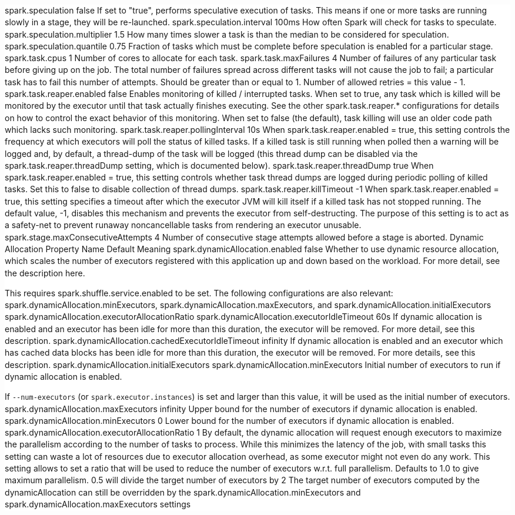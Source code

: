 spark.speculation	false	If set to "true", performs speculative execution of tasks. This means if one or more tasks are running slowly in a stage, they will be re-launched.
spark.speculation.interval	100ms	How often Spark will check for tasks to speculate.
spark.speculation.multiplier	1.5	How many times slower a task is than the median to be considered for speculation.
spark.speculation.quantile	0.75	Fraction of tasks which must be complete before speculation is enabled for a particular stage.
spark.task.cpus	1	Number of cores to allocate for each task.
spark.task.maxFailures	4	Number of failures of any particular task before giving up on the job. The total number of failures spread across different tasks will not cause the job to fail; a particular task has to fail this number of attempts. Should be greater than or equal to 1. Number of allowed retries = this value - 1.
spark.task.reaper.enabled	false	Enables monitoring of killed / interrupted tasks. When set to true, any task which is killed will be monitored by the executor until that task actually finishes executing. See the other spark.task.reaper.* configurations for details on how to control the exact behavior of this monitoring. When set to false (the default), task killing will use an older code path which lacks such monitoring.
spark.task.reaper.pollingInterval	10s	When spark.task.reaper.enabled = true, this setting controls the frequency at which executors will poll the status of killed tasks. If a killed task is still running when polled then a warning will be logged and, by default, a thread-dump of the task will be logged (this thread dump can be disabled via the spark.task.reaper.threadDump setting, which is documented below).
spark.task.reaper.threadDump	true	When spark.task.reaper.enabled = true, this setting controls whether task thread dumps are logged during periodic polling of killed tasks. Set this to false to disable collection of thread dumps.
spark.task.reaper.killTimeout	-1	When spark.task.reaper.enabled = true, this setting specifies a timeout after which the executor JVM will kill itself if a killed task has not stopped running. The default value, -1, disables this mechanism and prevents the executor from self-destructing. The purpose of this setting is to act as a safety-net to prevent runaway noncancellable tasks from rendering an executor unusable.
spark.stage.maxConsecutiveAttempts	4	Number of consecutive stage attempts allowed before a stage is aborted.
Dynamic Allocation
Property Name	Default	Meaning
spark.dynamicAllocation.enabled	false	Whether to use dynamic resource allocation, which scales the number of executors registered with this application up and down based on the workload. For more detail, see the description here. 

This requires spark.shuffle.service.enabled to be set. The following configurations are also relevant: spark.dynamicAllocation.minExecutors, spark.dynamicAllocation.maxExecutors, and spark.dynamicAllocation.initialExecutors spark.dynamicAllocation.executorAllocationRatio
spark.dynamicAllocation.executorIdleTimeout	60s	If dynamic allocation is enabled and an executor has been idle for more than this duration, the executor will be removed. For more detail, see this description.
spark.dynamicAllocation.cachedExecutorIdleTimeout	infinity	If dynamic allocation is enabled and an executor which has cached data blocks has been idle for more than this duration, the executor will be removed. For more details, see this description.
spark.dynamicAllocation.initialExecutors	spark.dynamicAllocation.minExecutors	Initial number of executors to run if dynamic allocation is enabled. 

If `--num-executors` (or `spark.executor.instances`) is set and larger than this value, it will be used as the initial number of executors.
spark.dynamicAllocation.maxExecutors	infinity	Upper bound for the number of executors if dynamic allocation is enabled.
spark.dynamicAllocation.minExecutors	0	Lower bound for the number of executors if dynamic allocation is enabled.
spark.dynamicAllocation.executorAllocationRatio	1	By default, the dynamic allocation will request enough executors to maximize the parallelism according to the number of tasks to process. While this minimizes the latency of the job, with small tasks this setting can waste a lot of resources due to executor allocation overhead, as some executor might not even do any work. This setting allows to set a ratio that will be used to reduce the number of executors w.r.t. full parallelism. Defaults to 1.0 to give maximum parallelism. 0.5 will divide the target number of executors by 2 The target number of executors computed by the dynamicAllocation can still be overridden by the spark.dynamicAllocation.minExecutors and spark.dynamicAllocation.maxExecutors settings